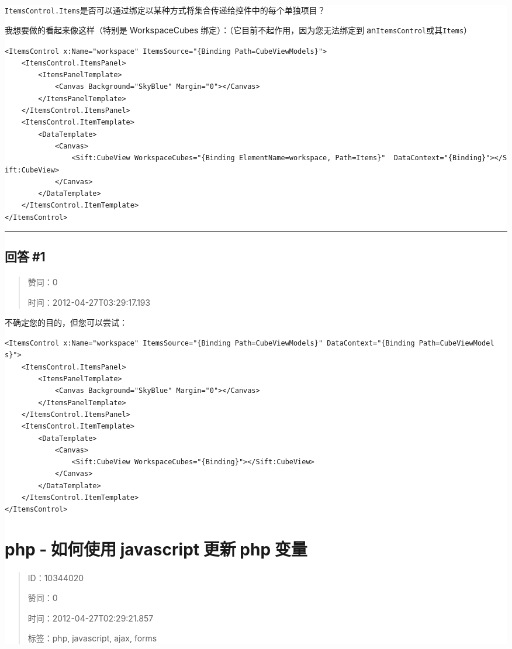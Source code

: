 `ItemsControl.Items`是否可以通过绑定以某种方式将集合传递给控件中的每个单独项目？

我想要做的看起来像这样（特别是 WorkspaceCubes 绑定）：（它目前不起作用，因为您无法绑定到 an`ItemsControl`或其`Items`）

```
<ItemsControl x:Name="workspace" ItemsSource="{Binding Path=CubeViewModels}">
    <ItemsControl.ItemsPanel>
        <ItemsPanelTemplate>
            <Canvas Background="SkyBlue" Margin="0"></Canvas>
        </ItemsPanelTemplate>
    </ItemsControl.ItemsPanel>
    <ItemsControl.ItemTemplate>
        <DataTemplate>
            <Canvas>
                <Sift:CubeView WorkspaceCubes="{Binding ElementName=workspace, Path=Items}"  DataContext="{Binding}"></Sift:CubeView>
            </Canvas>
        </DataTemplate>
    </ItemsControl.ItemTemplate>
</ItemsControl> 
```

* * *

## 回答 #1

> 赞同：0
> 
> 时间：2012-04-27T03:29:17.193

不确定您的目的，但您可以尝试：

```
<ItemsControl x:Name="workspace" ItemsSource="{Binding Path=CubeViewModels}" DataContext="{Binding Path=CubeViewModels}"> 
    <ItemsControl.ItemsPanel> 
        <ItemsPanelTemplate> 
            <Canvas Background="SkyBlue" Margin="0"></Canvas> 
        </ItemsPanelTemplate> 
    </ItemsControl.ItemsPanel> 
    <ItemsControl.ItemTemplate> 
        <DataTemplate> 
            <Canvas> 
                <Sift:CubeView WorkspaceCubes="{Binding}"></Sift:CubeView> 
            </Canvas> 
        </DataTemplate> 
    </ItemsControl.ItemTemplate> 
</ItemsControl> 
```

# php - 如何使用 javascript 更新 php 变量

> ID：10344020
> 
> 赞同：0
> 
> 时间：2012-04-27T02:29:21.857
> 
> 标签：php, javascript, ajax, forms
